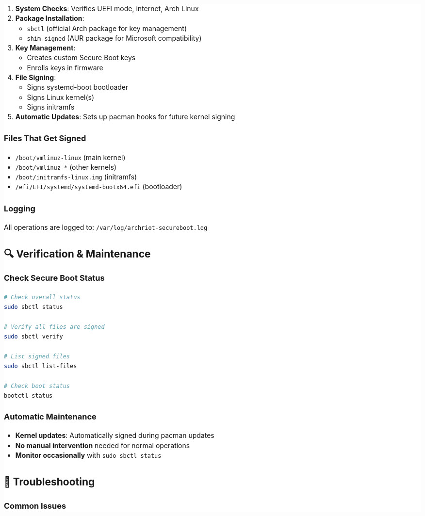 1. **System Checks**: Verifies UEFI mode, internet, Arch Linux
2. **Package Installation**:
   - `sbctl` (official Arch package for key management)
   - `shim-signed` (AUR package for Microsoft compatibility)
3. **Key Management**:
   - Creates custom Secure Boot keys
   - Enrolls keys in firmware
4. **File Signing**:
   - Signs systemd-boot bootloader
   - Signs Linux kernel(s)
   - Signs initramfs
5. **Automatic Updates**: Sets up pacman hooks for future kernel signing

### Files That Get Signed

- `/boot/vmlinuz-linux` (main kernel)
- `/boot/vmlinuz-*` (other kernels)
- `/boot/initramfs-linux.img` (initramfs)
- `/efi/EFI/systemd/systemd-bootx64.efi` (bootloader)

### Logging

All operations are logged to: `/var/log/archriot-secureboot.log`

## 🔍 Verification & Maintenance

### Check Secure Boot Status

```bash
# Check overall status
sudo sbctl status

# Verify all files are signed
sudo sbctl verify

# List signed files
sudo sbctl list-files

# Check boot status
bootctl status
```

### Automatic Maintenance

- **Kernel updates**: Automatically signed during pacman updates
- **No manual intervention** needed for normal operations
- **Monitor occasionally** with `sudo sbctl status`

## 🚨 Troubleshooting

### Common Issues
